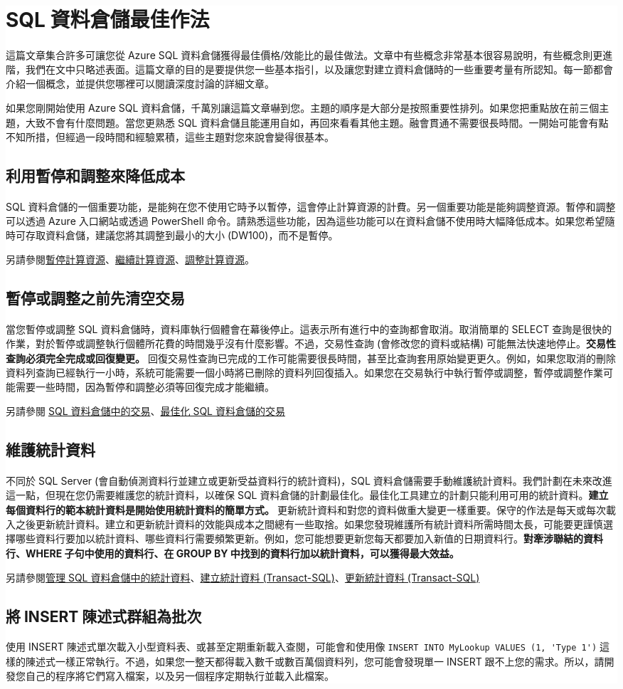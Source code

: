 <properties
   pageTitle="SQL 資料倉儲最佳作法 | Microsoft Azure"
   description="開發 Azure SQL 資料倉儲的解決方案時應該知道的建議和最佳作法。這些可協助您成功。"
   services="sql-data-warehouse"
   documentationCenter="NA"
   authors="sonyam"
   manager="barbkess"
   editor=""/>

<tags
   ms.service="sql-data-warehouse"
   ms.devlang="NA"
   ms.topic="article"
   ms.tgt_pltfrm="NA"
   ms.workload="data-services"
   ms.date="05/02/2016"
   ms.author="sonyama;barbkess"/>

# SQL 資料倉儲最佳作法

這篇文章集合許多可讓您從 Azure SQL 資料倉儲獲得最佳價格/效能比的最佳做法。文章中有些概念非常基本很容易說明，有些概念則更進階，我們在文中只略述表面。這篇文章的目的是要提供您一些基本指引，以及讓您對建立資料倉儲時的一些重要考量有所認知。每一節都會介紹一個概念，並提供您哪裡可以閱讀深度討論的詳細文章。

如果您剛開始使用 Azure SQL 資料倉儲，千萬別讓這篇文章嚇到您。主題的順序是大部分是按照重要性排列。如果您把重點放在前三個主題，大致不會有什麼問題。當您更熟悉 SQL 資料倉儲且能運用自如，再回來看看其他主題。融會貫通不需要很長時間。一開始可能會有點不知所措，但經過一段時間和經驗累積，這些主題對您來說會變得很基本。

## 利用暫停和調整來降低成本
SQL 資料倉儲的一個重要功能，是能夠在您不使用它時予以暫停，這會停止計算資源的計費。另一個重要功能是能夠調整資源。暫停和調整可以透過 Azure 入口網站或透過 PowerShell 命令。請熟悉這些功能，因為這些功能可以在資料倉儲不使用時大幅降低成本。如果您希望隨時可存取資料倉儲，建議您將其調整到最小的大小 (DW100)，而不是暫停。

另請參閱[暫停計算資源][]、[繼續計算資源][]、[調整計算資源][]。


## 暫停或調整之前先清空交易 
當您暫停或調整 SQL 資料倉儲時，資料庫執行個體會在幕後停止。這表示所有進行中的查詢都會取消。取消簡單的 SELECT 查詢是很快的作業，對於暫停或調整執行個體所花費的時間幾乎沒有什麼影響。不過，交易性查詢 (會修改您的資料或結構) 可能無法快速地停止。**交易性查詢必須完全完成或回復變更。** 回復交易性查詢已完成的工作可能需要很長時間，甚至比查詢套用原始變更更久。例如，如果您取消的刪除資料列查詢已經執行一小時，系統可能需要一個小時將已刪除的資料列回復插入。如果您在交易執行中執行暫停或調整，暫停或調整作業可能需要一些時間，因為暫停和調整必須等回復完成才能繼續。

另請參閱 [SQL 資料倉儲中的交易][]、[最佳化 SQL 資料倉儲的交易][]

## 維護統計資料
不同於 SQL Server (會自動偵測資料行並建立或更新受益資料行的統計資料)，SQL 資料倉儲需要手動維護統計資料。我們計劃在未來改進這一點，但現在您仍需要維護您的統計資料，以確保 SQL 資料倉儲的計劃最佳化。最佳化工具建立的計劃只能利用可用的統計資料。**建立每個資料行的範本統計資料是開始使用統計資料的簡單方式。** 更新統計資料和對您的資料做重大變更一樣重要。保守的作法是每天或每次載入之後更新統計資料。建立和更新統計資料的效能與成本之間總有一些取捨。如果您發現維護所有統計資料所需時間太長，可能要更謹慎選擇哪些資料行要加以統計資料、哪些資料行需要頻繁更新。例如，您可能想要更新您每天都要加入新值的日期資料行。**對牽涉聯結的資料行、WHERE 子句中使用的資料行、在 GROUP BY 中找到的資料行加以統計資料，可以獲得最大效益。**

另請參閱[管理 SQL 資料倉儲中的統計資料][]、[建立統計資料 (Transact-SQL)][]、[更新統計資料 (Transact-SQL)][]

## 將 INSERT 陳述式群組為批次
使用 INSERT 陳述式單次載入小型資料表、或甚至定期重新載入查閱，可能會和使用像 `INSERT INTO MyLookup VALUES (1, 'Type 1')` 這樣的陳述式一樣正常執行。不過，如果您一整天都得載入數千或數百萬個資料列，您可能會發現單一 INSERT 跟不上您的需求。所以，請開發您自己的程序將它們寫入檔案，以及另一個程序定期執行並載入此檔案。


[create a support ticket]: sql-data-warehouse-get-started-create-support-ticket.md
[SQL 資料倉儲中的並行存取和工作負載管理]: sql-data-warehouse-develop-concurrency.md
[SQL 資料倉儲中的 Create Table As Select (CTAS)]: sql-data-warehouse-develop-ctas.md
[在 SQL 資料倉儲中使用 PolyBase 指南]: sql-data-warehouse-load-polybase-guide.md
[雜湊分散及其對 SQL 資料倉儲中的查詢效能的影響]: sql-data-warehouse-develop-hash-distribution-key.md
[資料載入 SQL 資料倉儲]: sql-data-warehouse-overview-load.md
[使用 Azure Data Factory 載入資料]: sql-data-warehouse-get-started-load-with-azure-data-factory.md
[Load data with bcp]: sql-data-warehouse-load-with-bcp.md
[Load data with PolyBase in SQL Data Warehouse]: sql-data-warehouse-get-started-load-with-polybase.md
[管理 Azure SQL 資料倉儲中的資料行存放區索引]: sql-data-warehouse-manage-columnstore-indexes.md
[管理 SQL 資料倉儲中的統計資料]: sql-data-warehouse-develop-statistics.md
[使用 DMV 監視工作負載]: sql-data-warehouse-manage-monitor.md
[使用 Azure Data Factory 將資料移進和移出 Azure SQL 資料倉儲]: data-factory-azure-sql-data-warehouse-connector.md
[最佳化 SQL 資料倉儲的交易]: sql-data-warehouse-develop-best-practices-transactions.md
[暫停計算資源]: sql-data-warehouse-overview-scalability.md#pause-compute-bk
[繼續計算資源]: sql-data-warehouse-overview-scalability.md#resume-compute-bk
[調整計算資源]: sql-data-warehouse-overview-scalability.md#scale-performance-bk
[Table design in SQL Data Warehouse]: sql-data-warehouse-develop-table-design.md
[SQL 資料倉儲中的資料表分割]: sql-data-warehouse-develop-table-partitions.md
[SQL 資料倉儲中的暫存資料表]: sql-data-warehouse-develop-temporary-tables.md
[SQL 資料倉儲中的交易]: sql-data-warehouse-develop-transactions.md
[疑難排解]: sql-data-warehouse-troubleshoot.md
[使用標籤檢測 SQL 資料倉儲中的查詢]: sql-data-warehouse-develop-label.md
[ALTER TABLE (Transact-SQL)]: https://msdn.microsoft.com/library/ms190273.aspx
[資料行存放區索引指南]: https://msdn.microsoft.com/library/gg492088.aspx
[CREATE TABLE (Azure SQL 資料倉儲，平行資料倉儲)]: https://msdn.microsoft.com/library/mt203953.aspx
[建立外部檔案格式 (Transact-SQL)]: https://msdn.microsoft.com/library/dn935026.aspx
[CREATE TABLE AS SELECT (Azure SQL 資料倉儲)]: https://msdn.microsoft.com/library/mt204041.aspx
[建立統計資料 (Transact-SQL)]: https://msdn.microsoft.com/library/ms188038.aspx
[DBCC PDW\_SHOWEXECUTIONPLAN (Transact-SQL)]: https://msdn.microsoft.com/library/mt204017.aspx
[INSERT (Transact-SQL)]: https://msdn.microsoft.com/library/ms174335.aspx
[OPTION 子句 (Transact-SQL)]: https://msdn.microsoft.com/library/ms190322.aspx
[sys.dm\_exec\_sessions (Transact-SQL)]: https://msdn.microsoft.com/library/ms176013.aspx
[sys.dm\_pdw\_exec\_requests (Transact-SQL)]: https://msdn.microsoft.com/library/mt203887.aspx
[sys.dm\_pdw\_request\_steps (Transact-SQL)]: https://msdn.microsoft.com/library/mt203913.aspx
[sys.dm\_pdw\_sql\_requests (Transact-SQL)]: https://msdn.microsoft.com/library/mt203889.aspx
[sys.dm\_pdw\_dms\_workers (Transact-SQL)]: https://msdn.microsoft.com/library/mt203878.aspx
[sys.dm\_pdw\_waits (Transact-SQL)]: https://msdn.microsoft.com/library/mt203893.aspx
[TRUNCATE TABLE (Transact-SQL)]: https://msdn.microsoft.com/library/ms177570.aspx
[更新統計資料 (Transact-SQL)]: https://msdn.microsoft.com/library/ms187348.aspx
[選擇雜湊分散式資料表與循環配置資源分散式資料表]: https://blogs.msdn.microsoft.com/sqlcat/2015/08/11/choosing-hash-distributed-table-vs-round-robin-distributed-table-in-azure-sql-dw-service/
[Azure SQL 資料倉儲意見反應]: https://feedback.azure.com/forums/307516-sql-data-warehouse
[Azure SQL 資料倉儲 MSDN 論壇]: https://social.msdn.microsoft.com/Forums/sqlserver/home?forum=AzureSQLDataWarehouse
[Azure SQL 資料倉儲 Stack Overflow 論壇]: http://stackoverflow.com/questions/tagged/azure-sqldw
[Azure SQL 資料倉儲載入模式和策略]: https://blogs.msdn.microsoft.com/sqlcat/2016/02/06/azure-sql-data-warehouse-loading-patterns-and-strategies